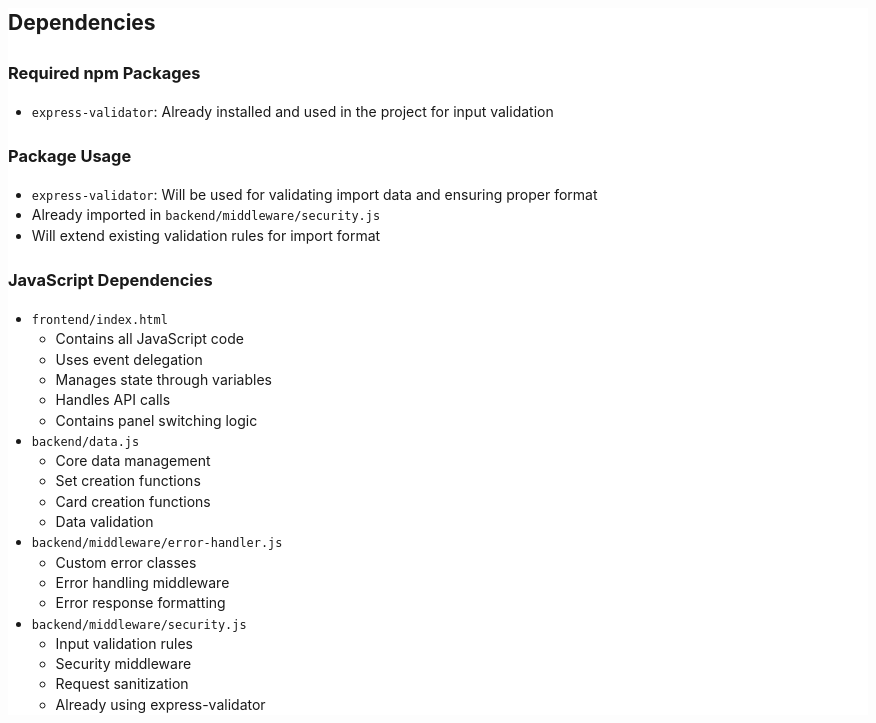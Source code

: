 ## Dependencies
### Required npm Packages
- `express-validator`: Already installed and used in the project for input validation

### Package Usage
- `express-validator`: Will be used for validating import data and ensuring proper format
- Already imported in `backend/middleware/security.js`
- Will extend existing validation rules for import format

### JavaScript Dependencies
- `frontend/index.html`
  - Contains all JavaScript code
  - Uses event delegation
  - Manages state through variables
  - Handles API calls
  - Contains panel switching logic
- `backend/data.js`
  - Core data management
  - Set creation functions
  - Card creation functions
  - Data validation
- `backend/middleware/error-handler.js`
  - Custom error classes
  - Error handling middleware
  - Error response formatting
- `backend/middleware/security.js`
  - Input validation rules
  - Security middleware
  - Request sanitization
  - Already using express-validator 